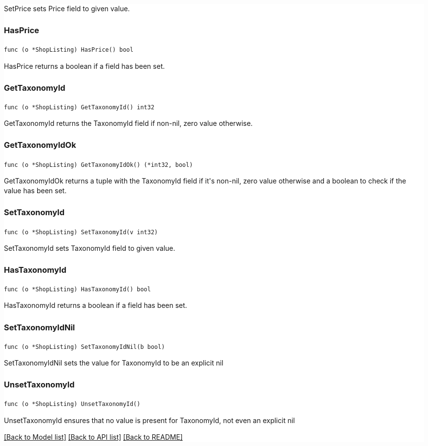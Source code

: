 SetPrice sets Price field to given value.

### HasPrice

`func (o *ShopListing) HasPrice() bool`

HasPrice returns a boolean if a field has been set.

### GetTaxonomyId

`func (o *ShopListing) GetTaxonomyId() int32`

GetTaxonomyId returns the TaxonomyId field if non-nil, zero value otherwise.

### GetTaxonomyIdOk

`func (o *ShopListing) GetTaxonomyIdOk() (*int32, bool)`

GetTaxonomyIdOk returns a tuple with the TaxonomyId field if it's non-nil, zero value otherwise
and a boolean to check if the value has been set.

### SetTaxonomyId

`func (o *ShopListing) SetTaxonomyId(v int32)`

SetTaxonomyId sets TaxonomyId field to given value.

### HasTaxonomyId

`func (o *ShopListing) HasTaxonomyId() bool`

HasTaxonomyId returns a boolean if a field has been set.

### SetTaxonomyIdNil

`func (o *ShopListing) SetTaxonomyIdNil(b bool)`

 SetTaxonomyIdNil sets the value for TaxonomyId to be an explicit nil

### UnsetTaxonomyId
`func (o *ShopListing) UnsetTaxonomyId()`

UnsetTaxonomyId ensures that no value is present for TaxonomyId, not even an explicit nil

[[Back to Model list]](../README.md#documentation-for-models) [[Back to API list]](../README.md#documentation-for-api-endpoints) [[Back to README]](../README.md)



